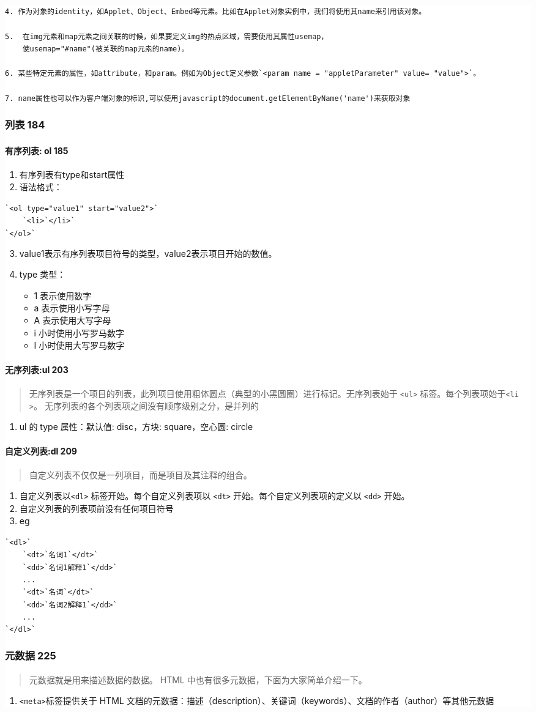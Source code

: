 	4. 作为对象的identity，如Applet、Object、Embed等元素。比如在Applet对象实例中，我们将使用其name来引用该对象。

	5.  在img元素和map元素之间关联的时候，如果要定义img的热点区域，需要使用其属性usemap，
		使usemap="#name"(被关联的map元素的name)。

	6. 某些特定元素的属性，如attribute，和param。例如为Object定义参数`<param name = "appletParameter" value= "value">`。

	7. name属性也可以作为客户端对象的标识,可以使用javascript的document.getElementByName('name')来获取对象

### 列表 184
#### 有序列表: ol 185
1. 有序列表有type和start属性
2. 语法格式：
```
`<ol type="value1" start="value2">`
	`<li>`</li>`
`</ol>`
```

3. value1表示有序列表项目符号的类型，value2表示项目开始的数值。

4. type 类型：
	- 1 表示使用数字
	- a 表示使用小写字母
	- A 表示使用大写字母
	- i 小时使用小写罗马数字
	- I 小时使用大写罗马数字

#### 无序列表:ul 203
> 无序列表是一个项目的列表，此列项目使用粗体圆点（典型的小黑圆圈）进行标记。无序列表始于 `<ul>` 标签。每个列表项始于`<li>`。
> 无序列表的各个列表项之间没有顺序级别之分，是并列的

1. ul 的 type 属性：默认值: disc，方块: square，空心圆: circle

#### 自定义列表:dl 209
> 自定义列表不仅仅是一列项目，而是项目及其注释的组合。

1. 自定义列表以`<dl>` 标签开始。每个自定义列表项以 `<dt>` 开始。每个自定义列表项的定义以 `<dd>` 开始。
2. 自定义列表的列表项前没有任何项目符号
3. eg
```
`<dl>`
	`<dt>`名词1`</dt>`
	`<dd>`名词1解释1`</dd>`
	...
	`<dt>`名词`</dt>`
	`<dd>`名词2解释1`</dd>`
	...
`</dl>`
```
### 元数据 225
> 元数据就是用来描述数据的数据。 HTML 中也有很多元数据，下面为大家简单介绍一下。

1. `<meta>`标签提供关于 HTML 文档的元数据：描述（description）、关键词（keywords）、文档的作者（author）等其他元数据
